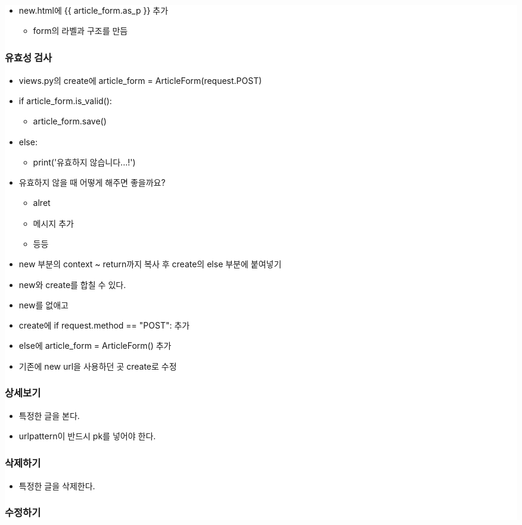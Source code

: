 
- new.html에 {{ article_form.as_p }} 추가
  
  - form의 라벨과 구조를 만듬



### 유효성 검사

- views.py의 create에 article_form = ArticleForm(request.POST)

- if article_form.is_valid():
  
  - article_form.save()

- else:
  
  - print('유효하지 않습니다...!')



- 유효하지 않을 때 어떻게 해주면 좋을까요?
  
  - alret
  
  - 메시지 추가
  
  - 등등



- new 부분의 context ~ return까지 복사 후 create의 else 부분에 붙여넣기



- new와 create를 합칠 수 있다.

- new를 없애고

- create에 if request.method == "POST": 추가

- else에 article_form = ArticleForm() 추가

- 기존에 new url을 사용하던 곳 create로 수정







### 상세보기

- 특정한 글을 본다.

- urlpattern이 반드시 pk를 넣어야 한다.





### 삭제하기

- 특정한 글을 삭제한다.





### 수정하기
